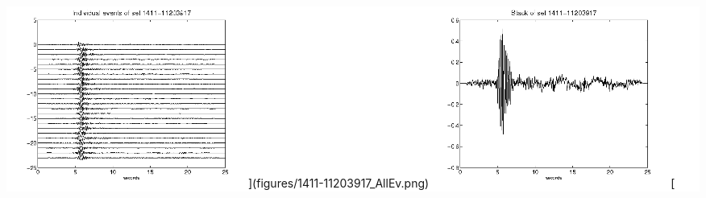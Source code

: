 <img src="figures/1411-11203917_AllEv.png" alt="waveform" style="width: 300px;"/>](figures/1411-11203917_AllEv.png)[<img src="figures/1411-11203917_Stack.png" alt="waveform" style="width: 300px;"/>](figures/1411-11203917_Stack.png)[